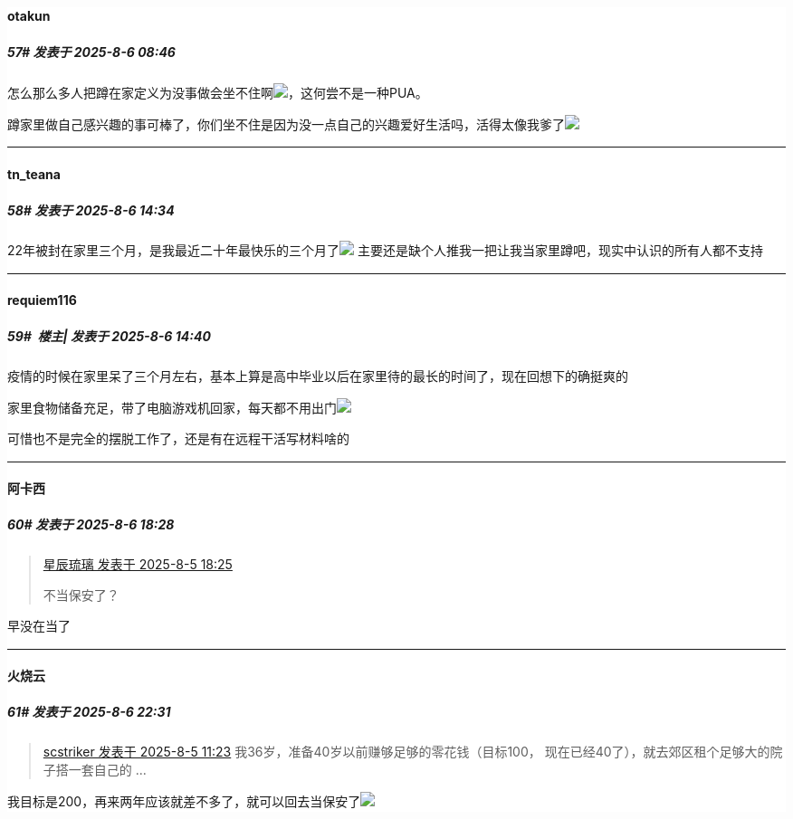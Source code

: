 ####  otakun  
##### 57#       发表于 2025-8-6 08:46

怎么那么多人把蹲在家定义为没事做会坐不住啊<img src="https://static.stage1st.com/image/smiley/face2017/067.png" referrerpolicy="no-referrer">，这何尝不是一种PUA。

蹲家里做自己感兴趣的事可棒了，你们坐不住是因为没一点自己的兴趣爱好生活吗，活得太像我爹了<img src="https://static.stage1st.com/image/smiley/face2017/066.png" referrerpolicy="no-referrer">


*****

####  tn_teana  
##### 58#       发表于 2025-8-6 14:34

22年被封在家里三个月，是我最近二十年最快乐的三个月了<img src="https://static.stage1st.com/image/smiley/face2017/138.png" referrerpolicy="no-referrer">
主要还是缺个人推我一把让我当家里蹲吧，现实中认识的所有人都不支持


*****

####  requiem116  
##### 59#         楼主| 发表于 2025-8-6 14:40

疫情的时候在家里呆了三个月左右，基本上算是高中毕业以后在家里待的最长的时间了，现在回想下的确挺爽的

家里食物储备充足，带了电脑游戏机回家，每天都不用出门<img src="https://static.stage1st.com/image/smiley/face2017/125.png" referrerpolicy="no-referrer">

可惜也不是完全的摆脱工作了，还是有在远程干活写材料啥的


*****

####  阿卡西  
##### 60#       发表于 2025-8-6 18:28

<blockquote><a href="httphttps://stage1st.com/2b/forum.php?mod=redirect&amp;goto=findpost&amp;pid=68220271&amp;ptid=2258330" target="_blank">星辰琉璃 发表于 2025-8-5 18:25</a>

不当保安了？</blockquote>
早没在当了


*****

####  火烧云  
##### 61#       发表于 2025-8-6 22:31

<blockquote><a href="httphttps://stage1st.com/2b/forum.php?mod=redirect&amp;goto=findpost&amp;pid=68217896&amp;ptid=2258330" target="_blank">scstriker 发表于 2025-8-5 11:23</a>
我36岁，准备40岁以前赚够足够的零花钱（目标100， 现在已经40了），就去郊区租个足够大的院子搭一套自己的 ...</blockquote>
我目标是200，再来两年应该就差不多了，就可以回去当保安了<img src="https://static.stage1st.com/image/smiley/face2017/018.png" referrerpolicy="no-referrer">

